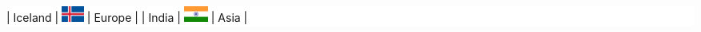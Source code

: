 | Iceland | <img src="https://raw.githubusercontent.com/dreamyguy/flags/master/europe/Flag_of_Iceland.svg?sanitize=true" alt="Iceland" height="20px"> | Europe |
| India | <img src="https://raw.githubusercontent.com/dreamyguy/flags/master/asia/Flag_of_India.svg?sanitize=true" alt="India" height="20px"> | Asia |